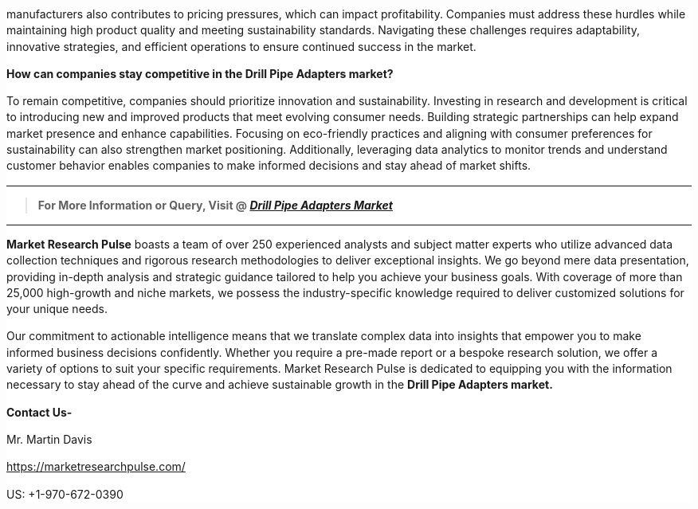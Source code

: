 manufacturers also contributes to pricing pressures, which can impact profitability. Companies must address these hurdles while maintaining high product quality and meeting sustainability standards. Navigating these challenges requires adaptability, innovative strategies, and efficient operations to ensure continued success in the market.</p><p><strong>How can companies stay competitive in the Drill Pipe Adapters market?</strong></p><p>To remain competitive, companies should prioritize innovation and sustainability. Investing in research and development is critical to introducing new and improved products that meet evolving consumer needs. Building strategic partnerships can help expand market presence and enhance capabilities. Focusing on eco-friendly practices and aligning with consumer preferences for sustainability can also strengthen market positioning. Additionally, leveraging data analytics to monitor trends and understand customer behavior enables companies to make informed decisions and stay ahead of market shifts.</p><hr /><blockquote><p><strong>For More Information or Query, Visit @&nbsp;<em><a href="https://marketresearchpulse.com/report/126564/drill-pipe-adapters-market?utm_source=Linkedin&utm_medium=025">Drill Pipe Adapters Market</a></em></strong></p></blockquote><hr /><p><strong>Market Research Pulse</strong> boasts a team of over 250 experienced analysts and subject matter experts who utilize advanced data collection techniques and rigorous research methodologies to deliver exceptional insights. We go beyond mere data presentation, providing in-depth analysis and strategic guidance tailored to help you achieve your business goals. With coverage of more than 25,000 high-growth and niche markets, we possess the industry-specific knowledge required to deliver customized solutions for your unique needs.</p><p>Our commitment to actionable intelligence means that we translate complex data into insights that empower you to make informed business decisions confidently. Whether you require a pre-made report or a bespoke research solution, we offer a variety of options to suit your specific requirements. Market Research Pulse is dedicated to equipping you with the information necessary to stay ahead of the curve and achieve sustainable growth in the <strong>Drill Pipe Adapters market.</strong></p><p><strong>Contact Us-</strong></p><p>Mr. Martin Davis</p><p>https://marketresearchpulse.com/</p><p>US: +1-970-672-0390</p>
